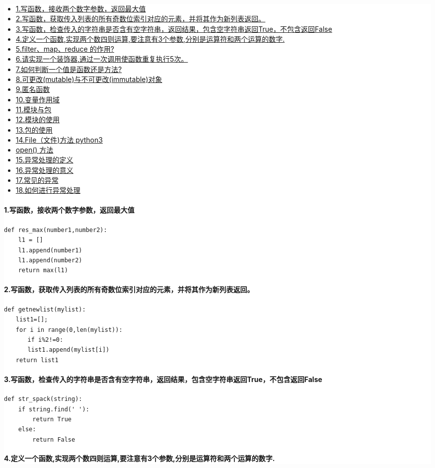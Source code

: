 * [1.写函数，接收两个数字参数，返回最大值](#1写函数接收两个数字参数返回最大值)
* [2.写函数，获取传入列表的所有奇数位索引对应的元素，并将其作为新列表返回。](#2写函数获取传入列表的所有奇数位索引对应的元素并将其作为新列表返回)
* [3.写函数，检查传入的字符串是否含有空字符串，返回结果，包含空字符串返回True，不包含返回False](#3写函数检查传入的字符串是否含有空字符串返回结果包含空字符串返回true不包含返回false)
* [4.定义一个函数,实现两个数四则运算,要注意有3个参数,分别是运算符和两个运算的数字.](#4定义一个函数实现两个数四则运算要注意有3个参数分别是运算符和两个运算的数字)
* [5.filter、map、reduce 的作用?](#5filtermapreduce-的作用)
* [6.请实现一个装饰器,通过一次调用使函数重复执行5次。](#6请实现一个装饰器通过一次调用使函数重复执行5次)
* [7.如何判断一个值是函数还是方法?](#7如何判断一个值是函数还是方法)
* [8.可更改(mutable)与不可更改(immutable)对象](#8可更改mutable与不可更改immutable对象)
* [9.匿名函数](#9匿名函数)
* [10.变量作用域](#10变量作用域)
* [11.模块与包](#11模块与包)
* [12.模块的使用](#12模块的使用)
* [13.包的使用](#13包的使用)
* [14.File（文件)方法  python3](#14file文件方法--python3)
* [open() 方法](#open-方法)
* [15.异常处理的定义](#15异常处理的定义)
* [16.异常处理的意义](#16异常处理的意义)
* [17.常见的异常](#17常见的异常)
* [18.如何进行异常处理](#18如何进行异常处理)

#### 1.写函数，接收两个数字参数，返回最大值

```
def res_max(number1,number2):
    l1 = []
    l1.append(number1)
    l1.append(number2)
    return max(l1)
```

#### 2.写函数，获取传入列表的所有奇数位索引对应的元素，并将其作为新列表返回。

```
def getnewlist(mylist):
　　list1=[];
　　for i in range(0,len(mylist)):
　　　　if i%2!=0:
　　　　list1.append(mylist[i])
　　return list1
```

#### 3.写函数，检查传入的字符串是否含有空字符串，返回结果，包含空字符串返回True，不包含返回False

```
def str_spack(string):
    if string.find(' '):
        return True
    else:
        return False
```

#### 4.定义一个函数,实现两个数四则运算,要注意有3个参数,分别是运算符和两个运算的数字.
